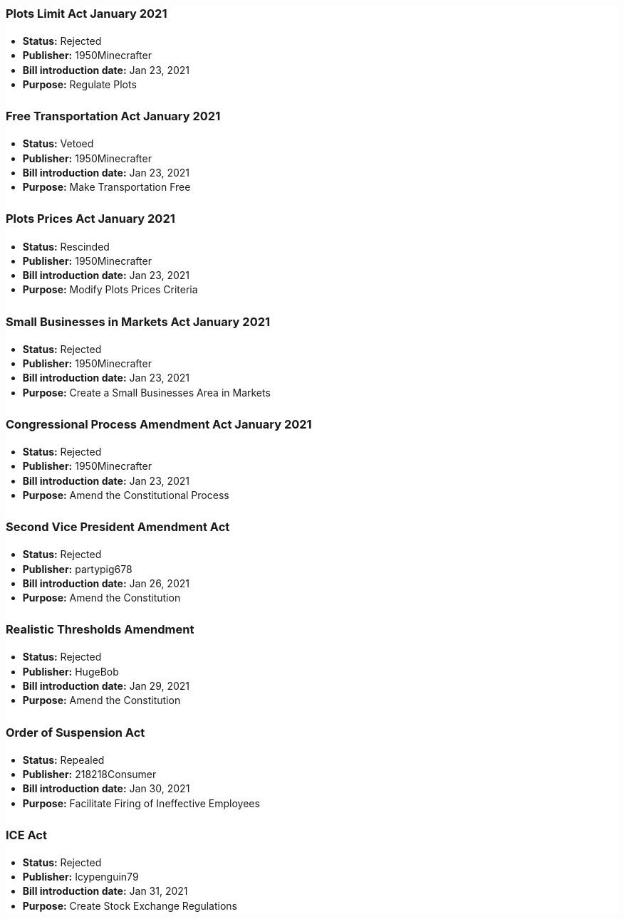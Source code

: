 ### Plots Limit Act January 2021
- **Status:** Rejected
- **Publisher:** 1950Minecrafter
- **Bill introduction date:** Jan 23, 2021
- **Purpose:** Regulate Plots

### Free Transportation Act January 2021
- **Status:** Vetoed
- **Publisher:** 1950Minecrafter
- **Bill introduction date:** Jan 23, 2021
- **Purpose:** Make Transportation Free

### Plots Prices Act January 2021
- **Status:** Rescinded 
- **Publisher:** 1950Minecrafter
- **Bill introduction date:** Jan 23, 2021
- **Purpose:** Modify Plots Prices Criteria

### Small Businesses in Markets Act January 2021
- **Status:** Rejected
- **Publisher:** 1950Minecrafter
- **Bill introduction date:** Jan 23, 2021
- **Purpose:** Create a Small Businesses Area in Markets

### Congressional Process Amendment Act January 2021
- **Status:** Rejected
- **Publisher:** 1950Minecrafter
- **Bill introduction date:** Jan 23, 2021
- **Purpose:** Amend the Constitutional Process

### Second Vice President Amendment Act
- **Status:** Rejected
- **Publisher:** partypig678
- **Bill introduction date:** Jan 26, 2021
- **Purpose:** Amend the Constitution

### Realistic Thresholds Amendment
- **Status:** Rejected
- **Publisher:** HugeBob
- **Bill introduction date:** Jan 29, 2021
- **Purpose:** Amend the Constitution

### Order of Suspension Act
- **Status:** Repealed
- **Publisher:** 218218Consumer
- **Bill introduction date:** Jan 30, 2021
- **Purpose:** Facilitate Firing of Ineffective Employees

### ICE Act
- **Status:** Rejected
- **Publisher:** Icypenguin79
- **Bill introduction date:** Jan 31, 2021
- **Purpose:** Create Stock Exchange Regulations
